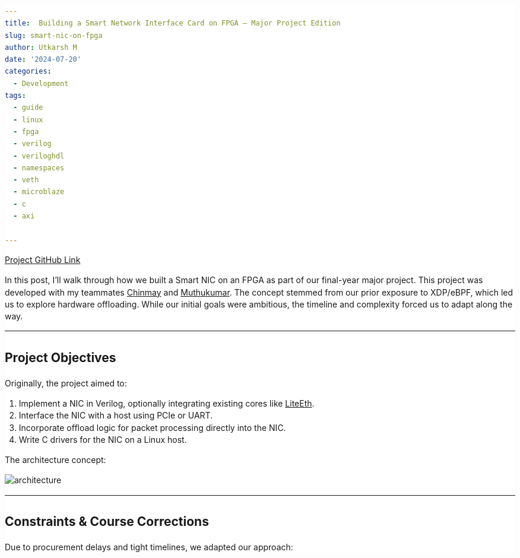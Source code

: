 ```yaml
---
title:  Building a Smart Network Interface Card on FPGA – Major Project Edition
slug: smart-nic-on-fpga
author: Utkarsh M
date: '2024-07-20'
categories:
  - Development
tags:
  - guide
  - linux
  - fpga
  - verilog
  - veriloghdl
  - namespaces
  - veth
  - microblaze
  - c
  - axi

---
```



[Project GitHub Link](https://github.com/Utkar5hM/fpga-based-packet-processing-unit)

In this post, I’ll walk through how we built a Smart NIC on an FPGA as part of our final-year major project. This project was developed with my teammates [Chinmay](https://www.linkedin.com/in/chinmay-sharma-9a68b8200/) and [Muthukumar](https://www.linkedin.com/in/muthuku37/). The concept stemmed from our prior exposure to XDP/eBPF, which led us to explore hardware offloading. While our initial goals were ambitious, the timeline and complexity forced us to adapt along the way.

---

## Project Objectives

Originally, the project aimed to:

1. Implement a NIC in Verilog, optionally integrating existing cores like [LiteEth](https://github.com/enjoy-digital/liteeth).
2. Interface the NIC with a host using PCIe or UART.
3. Incorporate offload logic for packet processing directly into the NIC.
4. Write C drivers for the NIC on a Linux host.

The architecture concept:

![architecture](/assets/img/other/smart-nic-fpga/arch.png)

---

## Constraints & Course Corrections

Due to procurement delays and tight timelines, we adapted our approach:
